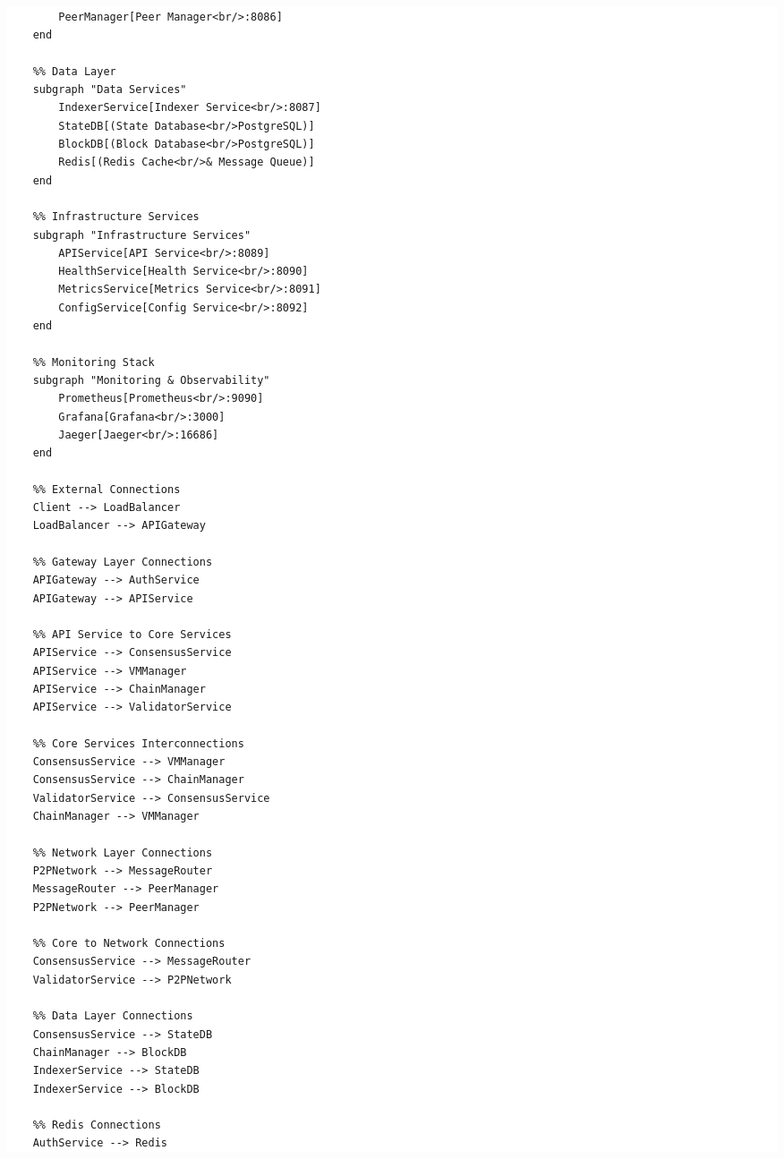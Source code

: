 ```mermaid
        PeerManager[Peer Manager<br/>:8086]
    end
    
    %% Data Layer
    subgraph "Data Services"
        IndexerService[Indexer Service<br/>:8087]
        StateDB[(State Database<br/>PostgreSQL)]
        BlockDB[(Block Database<br/>PostgreSQL)]
        Redis[(Redis Cache<br/>& Message Queue)]
    end
    
    %% Infrastructure Services
    subgraph "Infrastructure Services"
        APIService[API Service<br/>:8089]
        HealthService[Health Service<br/>:8090]
        MetricsService[Metrics Service<br/>:8091]
        ConfigService[Config Service<br/>:8092]
    end
    
    %% Monitoring Stack
    subgraph "Monitoring & Observability"
        Prometheus[Prometheus<br/>:9090]
        Grafana[Grafana<br/>:3000]
        Jaeger[Jaeger<br/>:16686]
    end
    
    %% External Connections
    Client --> LoadBalancer
    LoadBalancer --> APIGateway
    
    %% Gateway Layer Connections
    APIGateway --> AuthService
    APIGateway --> APIService
    
    %% API Service to Core Services
    APIService --> ConsensusService
    APIService --> VMManager
    APIService --> ChainManager
    APIService --> ValidatorService
    
    %% Core Services Interconnections
    ConsensusService --> VMManager
    ConsensusService --> ChainManager
    ValidatorService --> ConsensusService
    ChainManager --> VMManager
    
    %% Network Layer Connections
    P2PNetwork --> MessageRouter
    MessageRouter --> PeerManager
    P2PNetwork --> PeerManager
    
    %% Core to Network Connections
    ConsensusService --> MessageRouter
    ValidatorService --> P2PNetwork
    
    %% Data Layer Connections
    ConsensusService --> StateDB
    ChainManager --> BlockDB
    IndexerService --> StateDB
    IndexerService --> BlockDB
    
    %% Redis Connections
    AuthService --> Redis
```